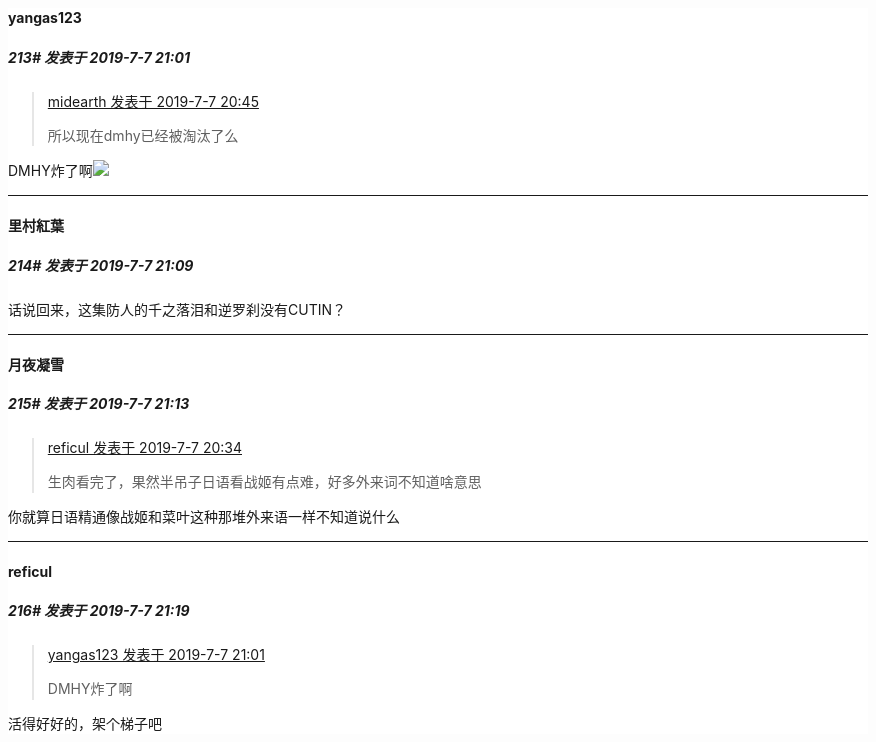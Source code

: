 ####  yangas123  
##### 213#       发表于 2019-7-7 21:01



<blockquote><a href="httphttps://bbs.saraba1st.com/2b/forum.php?mod=redirect&amp;goto=findpost&amp;pid=44424618&amp;ptid=1837674" target="_blank">midearth 发表于 2019-7-7 20:45</a>

所以现在dmhy已经被淘汰了么</blockquote>
DMHY炸了啊<img src="https://static.saraba1st.com/image/smiley/face2017/004.gif" referrerpolicy="no-referrer">







*****

####  里村紅葉  
##### 214#       发表于 2019-7-7 21:09




话说回来，这集防人的千之落泪和逆罗刹没有CUTIN？







*****

####  月夜凝雪  
##### 215#       发表于 2019-7-7 21:13



<blockquote><a href="httphttps://bbs.saraba1st.com/2b/forum.php?mod=redirect&amp;goto=findpost&amp;pid=44424483&amp;ptid=1837674" target="_blank">reficul 发表于 2019-7-7 20:34</a>

生肉看完了，果然半吊子日语看战姬有点难，好多外来词不知道啥意思</blockquote>
你就算日语精通像战姬和菜叶这种那堆外来语一样不知道说什么







*****

####  reficul  
##### 216#       发表于 2019-7-7 21:19



<blockquote><a href="httphttps://bbs.saraba1st.com/2b/forum.php?mod=redirect&amp;goto=findpost&amp;pid=44424803&amp;ptid=1837674" target="_blank">yangas123 发表于 2019-7-7 21:01</a>

DMHY炸了啊</blockquote>
活得好好的，架个梯子吧

